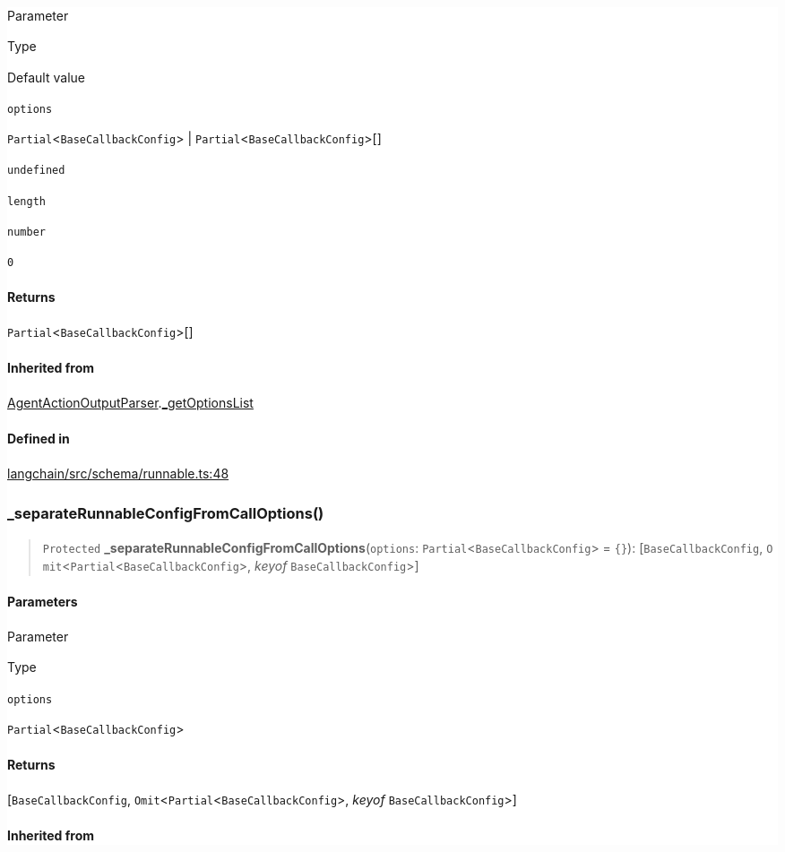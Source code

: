 Parameter

Type

Default value

`options`

`Partial`<`BaseCallbackConfig`\> | `Partial`<`BaseCallbackConfig`\>\[\]

`undefined`

`length`

`number`

`0`

#### Returns[](#returns-21 "Direct link to Returns")

`Partial`<`BaseCallbackConfig`\>\[\]

#### Inherited from[](#inherited-from-24 "Direct link to Inherited from")

[AgentActionOutputParser](/docs/api/agents/classes/AgentActionOutputParser).[\_getOptionsList](/docs/api/agents/classes/AgentActionOutputParser#_getoptionslist)

#### Defined in[](#defined-in-29 "Direct link to Defined in")

[langchain/src/schema/runnable.ts:48](https://github.com/hwchase17/langchainjs/blob/1c1274d/langchain/src/schema/runnable.ts#L48)

### \_separateRunnableConfigFromCallOptions()[](#_separaterunnableconfigfromcalloptions "Direct link to _separaterunnableconfigfromcalloptions")

> `Protected` **\_separateRunnableConfigFromCallOptions**(`options`: `Partial`<`BaseCallbackConfig`\> = `{}`): \[`BaseCallbackConfig`, `Omit`<`Partial`<`BaseCallbackConfig`\>, _keyof_ `BaseCallbackConfig`\>\]

#### Parameters[](#parameters-15 "Direct link to Parameters")

Parameter

Type

`options`

`Partial`<`BaseCallbackConfig`\>

#### Returns[](#returns-22 "Direct link to Returns")

\[`BaseCallbackConfig`, `Omit`<`Partial`<`BaseCallbackConfig`\>, _keyof_ `BaseCallbackConfig`\>\]

#### Inherited from[](#inherited-from-25 "Direct link to Inherited from")

